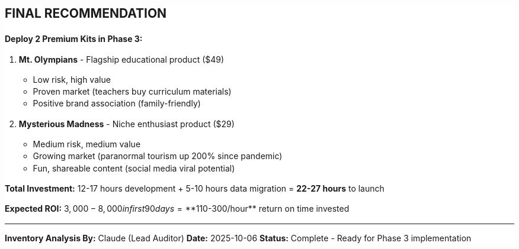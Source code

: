 
## FINAL RECOMMENDATION

**Deploy 2 Premium Kits in Phase 3:**

1. **Mt. Olympians** - Flagship educational product ($49)
   - Low risk, high value
   - Proven market (teachers buy curriculum materials)
   - Positive brand association (family-friendly)

2. **Mysterious Madness** - Niche enthusiast product ($29)
   - Medium risk, medium value
   - Growing market (paranormal tourism up 200% since pandemic)
   - Fun, shareable content (social media viral potential)

**Total Investment:** 12-17 hours development + 5-10 hours data migration = **22-27 hours** to launch

**Expected ROI:** $3,000-8,000 in first 90 days = **$110-300/hour** return on time invested

---

**Inventory Analysis By:** Claude (Lead Auditor)
**Date:** 2025-10-06
**Status:** Complete - Ready for Phase 3 implementation
